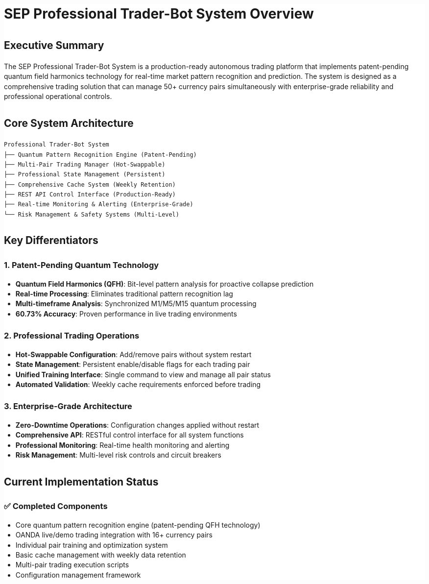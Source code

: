 # SEP Professional Trader-Bot System Overview

## Executive Summary

The SEP Professional Trader-Bot System is a production-ready autonomous trading platform that implements patent-pending quantum field harmonics technology for real-time market pattern recognition and prediction. The system is designed as a comprehensive trading solution that can manage 50+ currency pairs simultaneously with enterprise-grade reliability and professional operational controls.

## Core System Architecture

```
Professional Trader-Bot System
├── Quantum Pattern Recognition Engine (Patent-Pending)
├── Multi-Pair Trading Manager (Hot-Swappable)
├── Professional State Management (Persistent)
├── Comprehensive Cache System (Weekly Retention)
├── REST API Control Interface (Production-Ready)
├── Real-time Monitoring & Alerting (Enterprise-Grade)
└── Risk Management & Safety Systems (Multi-Level)
```

## Key Differentiators

### 1. Patent-Pending Quantum Technology
- **Quantum Field Harmonics (QFH)**: Bit-level pattern analysis for proactive collapse prediction
- **Real-time Processing**: Eliminates traditional pattern recognition lag
- **Multi-timeframe Analysis**: Synchronized M1/M5/M15 quantum processing
- **60.73% Accuracy**: Proven performance in live trading environments

### 2. Professional Trading Operations
- **Hot-Swappable Configuration**: Add/remove pairs without system restart
- **State Management**: Persistent enable/disable flags for each trading pair
- **Unified Training Interface**: Single command to view and manage all pair status
- **Automated Validation**: Weekly cache requirements enforced before trading

### 3. Enterprise-Grade Architecture
- **Zero-Downtime Operations**: Configuration changes applied without restart
- **Comprehensive API**: RESTful control interface for all system functions
- **Professional Monitoring**: Real-time health monitoring and alerting
- **Risk Management**: Multi-level risk controls and circuit breakers

## Current Implementation Status

### ✅ Completed Components
- Core quantum pattern recognition engine (patent-pending QFH technology)
- OANDA live/demo trading integration with 16+ currency pairs
- Individual pair training and optimization system
- Basic cache management with weekly data retention
- Multi-pair trading execution scripts
- Configuration management framework
